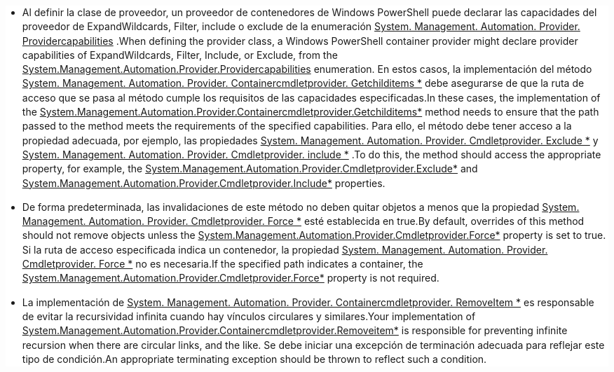 - <span data-ttu-id="3bbab-247">Al definir la clase de proveedor, un proveedor de contenedores de Windows PowerShell puede declarar las capacidades del proveedor de ExpandWildcards, Filter, include o exclude de la enumeración [System. Management. Automation. Provider. Providercapabilities](/dotnet/api/System.Management.Automation.Provider.ProviderCapabilities) .</span><span class="sxs-lookup"><span data-stu-id="3bbab-247">When defining the provider class, a Windows PowerShell container provider might declare provider capabilities of ExpandWildcards, Filter, Include, or Exclude, from the [System.Management.Automation.Provider.Providercapabilities](/dotnet/api/System.Management.Automation.Provider.ProviderCapabilities) enumeration.</span></span> <span data-ttu-id="3bbab-248">En estos casos, la implementación del método [System. Management. Automation. Provider. Containercmdletprovider. Getchilditems \*](/dotnet/api/System.Management.Automation.Provider.ContainerCmdletProvider.GetChildItems) debe asegurarse de que la ruta de acceso que se pasa al método cumple los requisitos de las capacidades especificadas.</span><span class="sxs-lookup"><span data-stu-id="3bbab-248">In these cases, the implementation of the [System.Management.Automation.Provider.Containercmdletprovider.Getchilditems\*](/dotnet/api/System.Management.Automation.Provider.ContainerCmdletProvider.GetChildItems) method needs to ensure that the path passed to the method meets the requirements of the specified capabilities.</span></span> <span data-ttu-id="3bbab-249">Para ello, el método debe tener acceso a la propiedad adecuada, por ejemplo, las propiedades [System. Management. Automation. Provider. Cmdletprovider. Exclude \*](/dotnet/api/System.Management.Automation.Provider.CmdletProvider.Exclude) y [System. Management. Automation. Provider. Cmdletprovider. include \*](/dotnet/api/System.Management.Automation.Provider.CmdletProvider.Include) .</span><span class="sxs-lookup"><span data-stu-id="3bbab-249">To do this, the method should access the appropriate property, for example, the [System.Management.Automation.Provider.Cmdletprovider.Exclude\*](/dotnet/api/System.Management.Automation.Provider.CmdletProvider.Exclude) and [System.Management.Automation.Provider.Cmdletprovider.Include\*](/dotnet/api/System.Management.Automation.Provider.CmdletProvider.Include) properties.</span></span>

- <span data-ttu-id="3bbab-250">De forma predeterminada, las invalidaciones de este método no deben quitar objetos a menos que la propiedad [System. Management. Automation. Provider. Cmdletprovider. Force \*](/dotnet/api/System.Management.Automation.Provider.CmdletProvider.Force) esté establecida en true.</span><span class="sxs-lookup"><span data-stu-id="3bbab-250">By default, overrides of this method should not remove objects unless the [System.Management.Automation.Provider.Cmdletprovider.Force\*](/dotnet/api/System.Management.Automation.Provider.CmdletProvider.Force) property is set to true.</span></span> <span data-ttu-id="3bbab-251">Si la ruta de acceso especificada indica un contenedor, la propiedad [System. Management. Automation. Provider. Cmdletprovider. Force \*](/dotnet/api/System.Management.Automation.Provider.CmdletProvider.Force) no es necesaria.</span><span class="sxs-lookup"><span data-stu-id="3bbab-251">If the specified path indicates a container, the [System.Management.Automation.Provider.Cmdletprovider.Force\*](/dotnet/api/System.Management.Automation.Provider.CmdletProvider.Force) property is not required.</span></span>

- <span data-ttu-id="3bbab-252">La implementación de [System. Management. Automation. Provider. Containercmdletprovider. RemoveItem \*](/dotnet/api/System.Management.Automation.Provider.ContainerCmdletProvider.RemoveItem) es responsable de evitar la recursividad infinita cuando hay vínculos circulares y similares.</span><span class="sxs-lookup"><span data-stu-id="3bbab-252">Your implementation of [System.Management.Automation.Provider.Containercmdletprovider.Removeitem\*](/dotnet/api/System.Management.Automation.Provider.ContainerCmdletProvider.RemoveItem) is responsible for preventing infinite recursion when there are circular links, and the like.</span></span> <span data-ttu-id="3bbab-253">Se debe iniciar una excepción de terminación adecuada para reflejar este tipo de condición.</span><span class="sxs-lookup"><span data-stu-id="3bbab-253">An appropriate terminating exception should be thrown to reflect such a condition.</span></span>
